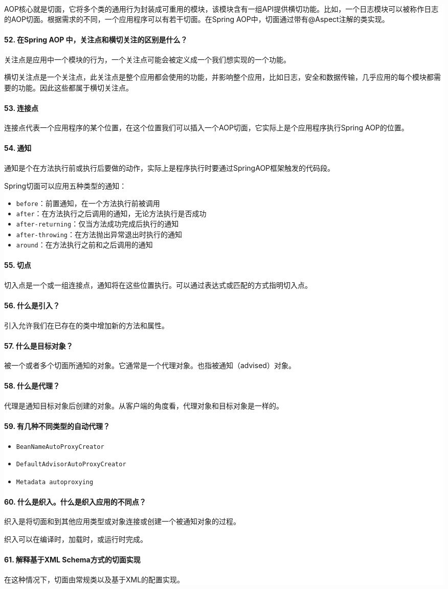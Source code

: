 AOP核心就是切面，它将多个类的通用行为封装成可重用的模块，该模块含有一组API提供横切功能。比如，一个日志模块可以被称作日志的AOP切面。根据需求的不同，一个应用程序可以有若干切面。在Spring AOP中，切面通过带有@Aspect注解的类实现。

#### 52. 在Spring AOP 中，关注点和横切关注的区别是什么？

关注点是应用中一个模块的行为，一个关注点可能会被定义成一个我们想实现的一个功能。

横切关注点是一个关注点，此关注点是整个应用都会使用的功能，并影响整个应用，比如日志，安全和数据传输，几乎应用的每个模块都需要的功能。因此这些都属于横切关注点。

#### 53. 连接点


连接点代表一个应用程序的某个位置，在这个位置我们可以插入一个AOP切面，它实际上是个应用程序执行Spring AOP的位置。

#### 54. 通知

通知是个在方法执行前或执行后要做的动作，实际上是程序执行时要通过SpringAOP框架触发的代码段。

Spring切面可以应用五种类型的通知：
- `before`：前置通知，在一个方法执行前被调用
- `after`：在方法执行之后调用的通知，无论方法执行是否成功
- `after-returning`：仅当方法成功完成后执行的通知
- `after-throwing`：在方法抛出异常退出时执行的通知
- `around`：在方法执行之前和之后调用的通知

#### 55. 切点

切入点是一个或一组连接点，通知将在这些位置执行。可以通过表达式或匹配的方式指明切入点。

#### 56. 什么是引入？

引入允许我们在已存在的类中增加新的方法和属性。

#### 57. 什么是目标对象？

被一个或者多个切面所通知的对象。它通常是一个代理对象。也指被通知（advised）对象。

#### 58. 什么是代理？

代理是通知目标对象后创建的对象。从客户端的角度看，代理对象和目标对象是一样的。

#### 59. 有几种不同类型的自动代理？

- `BeanNameAutoProxyCreator`

- `DefaultAdvisorAutoProxyCreator`

- `Metadata autoproxying`

#### 60. 什么是织入。什么是织入应用的不同点？

织入是将切面和到其他应用类型或对象连接或创建一个被通知对象的过程。

织入可以在编译时，加载时，或运行时完成。

####  61. 解释基于XML Schema方式的切面实现

在这种情况下，切面由常规类以及基于XML的配置实现。
